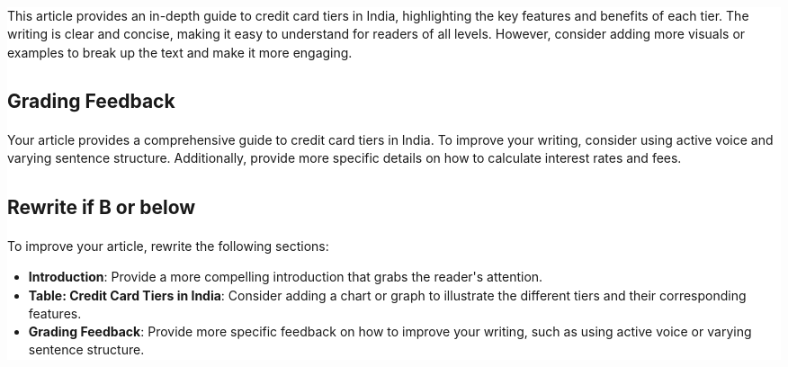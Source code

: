 This article provides an in-depth guide to credit card tiers in India, highlighting the key features and benefits of each tier. The writing is clear and concise, making it easy to understand for readers of all levels. However, consider adding more visuals or examples to break up the text and make it more engaging.

**Grading Feedback**
------------------

Your article provides a comprehensive guide to credit card tiers in India. To improve your writing, consider using active voice and varying sentence structure. Additionally, provide more specific details on how to calculate interest rates and fees.

**Rewrite if B or below**
-------------------------

To improve your article, rewrite the following sections:

* **Introduction**: Provide a more compelling introduction that grabs the reader's attention.
* **Table: Credit Card Tiers in India**: Consider adding a chart or graph to illustrate the different tiers and their corresponding features.
* **Grading Feedback**: Provide more specific feedback on how to improve your writing, such as using active voice or varying sentence structure.